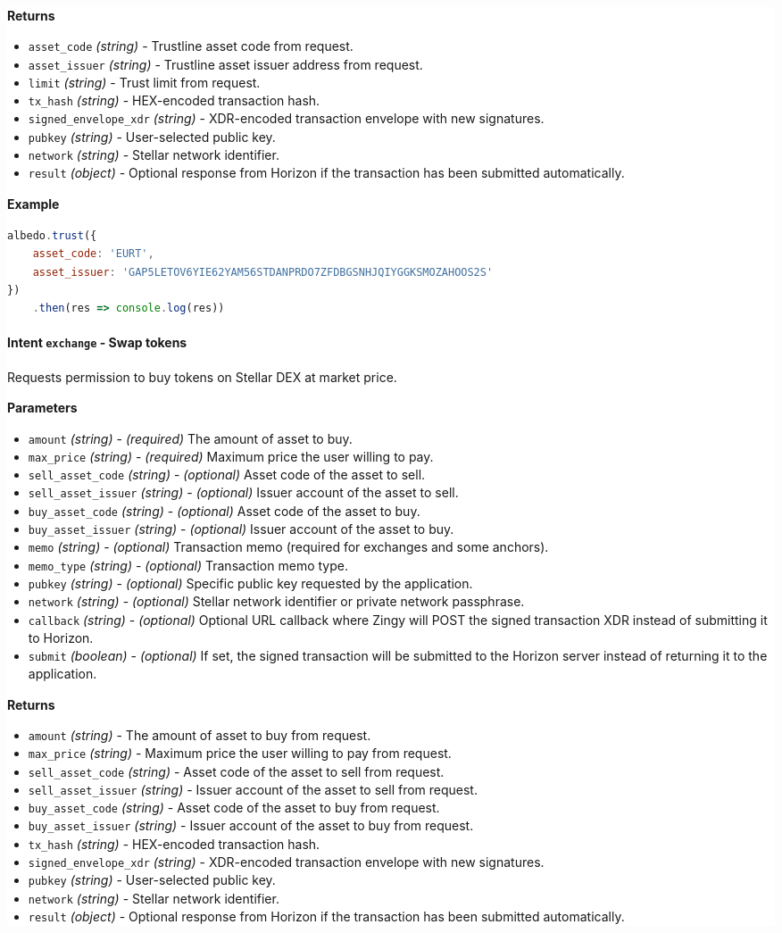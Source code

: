 **Returns**

- `asset_code` *(string)* - Trustline asset code from request.
- `asset_issuer` *(string)* - Trustline asset issuer address from request.
- `limit` *(string)* - Trust limit from request.
- `tx_hash` *(string)* - HEX-encoded transaction hash.
- `signed_envelope_xdr` *(string)* - XDR-encoded transaction envelope with new signatures.
- `pubkey` *(string)* - User-selected public key.
- `network` *(string)* - Stellar network identifier.
- `result` *(object)* - Optional response from Horizon if the transaction has been submitted automatically.

**Example**

```js
albedo.trust({
    asset_code: 'EURT',
    asset_issuer: 'GAP5LETOV6YIE62YAM56STDANPRDO7ZFDBGSNHJQIYGGKSMOZAHOOS2S'
})
    .then(res => console.log(res))
```

#### Intent `exchange` - Swap tokens

Requests permission to buy tokens on Stellar DEX at market price.

**Parameters**

- `amount` *(string)* - *(required)* The amount of asset to buy.
- `max_price` *(string)* - *(required)* Maximum price the user willing to pay.
- `sell_asset_code` *(string)* - *(optional)* Asset code of the asset to sell.
- `sell_asset_issuer` *(string)* - *(optional)* Issuer account of the asset to sell.
- `buy_asset_code` *(string)* - *(optional)* Asset code of the asset to buy.
- `buy_asset_issuer` *(string)* - *(optional)* Issuer account of the asset to buy.
- `memo` *(string)* - *(optional)* Transaction memo (required for exchanges and some anchors).
- `memo_type` *(string)* - *(optional)* Transaction memo type.
- `pubkey` *(string)* - *(optional)* Specific public key requested by the application.
- `network` *(string)* - *(optional)* Stellar network identifier or private network passphrase.
- `callback` *(string)* - *(optional)* Optional URL callback where Zingy  will POST the signed transaction XDR instead of submitting it to Horizon.
- `submit` *(boolean)* - *(optional)* If set, the signed transaction will be submitted to the Horizon server instead of returning it to the application.

**Returns**

- `amount` *(string)* - The amount of asset to buy from request.
- `max_price` *(string)* - Maximum price the user willing to pay from request.
- `sell_asset_code` *(string)* - Asset code of the asset to sell from request.
- `sell_asset_issuer` *(string)* - Issuer account of the asset to sell from request.
- `buy_asset_code` *(string)* - Asset code of the asset to buy from request.
- `buy_asset_issuer` *(string)* - Issuer account of the asset to buy from request.
- `tx_hash` *(string)* - HEX-encoded transaction hash.
- `signed_envelope_xdr` *(string)* - XDR-encoded transaction envelope with new signatures.
- `pubkey` *(string)* - User-selected public key.
- `network` *(string)* - Stellar network identifier.
- `result` *(object)* - Optional response from Horizon if the transaction has been submitted automatically.

